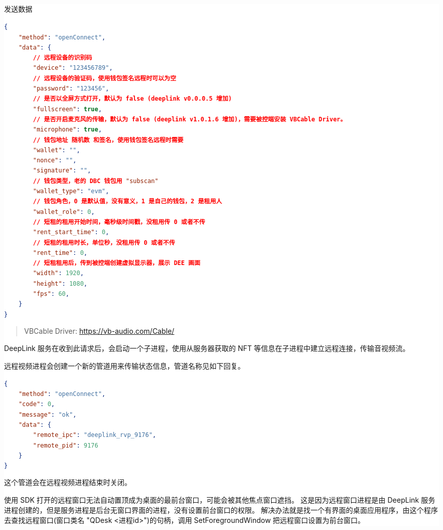 发送数据

```json
{
    "method": "openConnect",
    "data": {
        // 远程设备的识别码
        "device": "123456789",
        // 远程设备的验证码，使用钱包签名远程时可以为空
        "password": "123456",
        // 是否以全屏方式打开，默认为 false (deeplink v0.0.0.5 增加)
        "fullscreen": true,
        // 是否开启麦克风的传输，默认为 false (deeplink v1.0.1.6 增加)，需要被控端安装 VBCable Driver。
        "microphone": true,
        // 钱包地址 随机数 和签名，使用钱包签名远程时需要
        "wallet": "",
        "nonce": "",
        "signature": "",
        // 钱包类型，老的 DBC 钱包用 "subscan"
        "wallet_type": "evm",
        // 钱包角色，0 是默认值，没有意义，1 是自己的钱包，2 是租用人
        "wallet_role": 0,
        // 短租的租用开始时间，毫秒级时间戳，没租用传 0 或者不传
        "rent_start_time": 0,
        // 短租的租用时长，单位秒，没租用传 0 或者不传
        "rent_time": 0,
        // 短租租用后，传到被控端创建虚拟显示器，展示 DEE 画面
        "width": 1920,
        "height": 1080,
        "fps": 60,
    }
}
```

>VBCable Driver: <https://vb-audio.com/Cable/>

DeepLink 服务在收到此请求后，会启动一个子进程，使用从服务器获取的 NFT 等信息在子进程中建立远程连接，传输音视频流。

远程视频进程会创建一个新的管道用来传输状态信息，管道名称见如下回复。

```json
{
    "method": "openConnect",
    "code": 0,
    "message": "ok",
    "data": {
        "remote_ipc": "deeplink_rvp_9176",
        "remote_pid": 9176
    }
}
```

这个管道会在远程视频进程结束时关闭。

使用 SDK 打开的远程窗口无法自动置顶成为桌面的最前台窗口，可能会被其他焦点窗口遮挡。
这是因为远程窗口进程是由 DeepLink 服务进程创建的，但是服务进程是后台无窗口界面的进程，没有设置前台窗口的权限。
解决办法就是找一个有界面的桌面应用程序，由这个程序去查找远程窗口(窗口类名 "QDesk <进程id>")的句柄，调用 SetForegroundWindow 把远程窗口设置为前台窗口。
